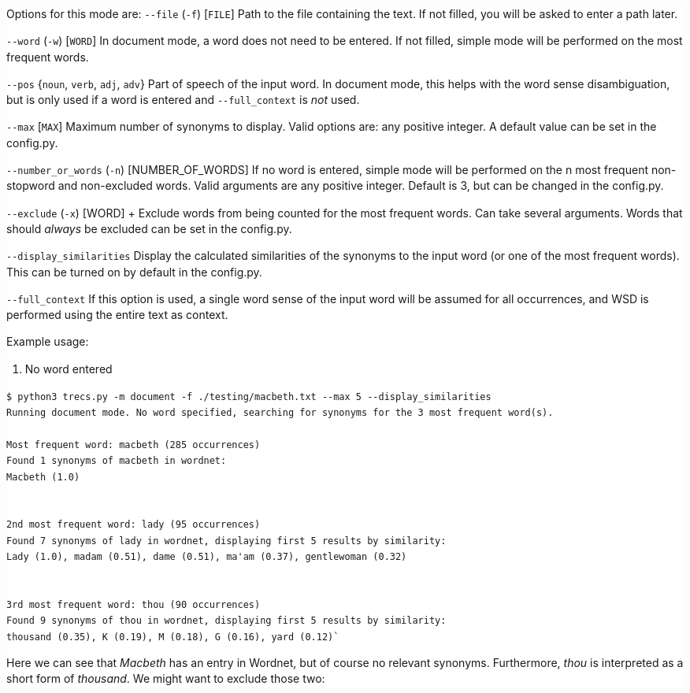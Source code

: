 Options for this mode are:
`--file` (`-f`) [`FILE`]
Path to the file containing the text. If not filled, you will be asked to enter a path later.

`--word` (`-w`) [`WORD`]
In document mode, a word does not need to be entered. If not filled, simple mode will be performed on the most frequent words.

`--pos` {`noun`, `verb`, `adj`, `adv`}
Part of speech of the input word. In document mode, this helps with the word sense disambiguation, but is only used if a word is entered and `--full_context` is *not* used.

`--max` [`MAX`]
Maximum number of synonyms to display. Valid options are: any positive integer. A default value can be set in the config.py.

`--number_or_words` (`-n`) [NUMBER_OF_WORDS]
If no word is entered, simple mode will be performed on the n most frequent non-stopword and non-excluded words. Valid arguments are any positive integer. Default is 3, but can be changed in the config.py.

`--exclude` (`-x`) [WORD] +
Exclude words from being counted for the most frequent words. Can take several arguments. Words that should *always* be excluded can be set in the config.py.

`--display_similarities`
Display the calculated similarities of the synonyms to the input word (or one of the most frequent words). This can be turned on by default in the config.py.

`--full_context`
If this option is used, a single word sense of the input word will be assumed for all occurrences, and WSD is performed using the entire text as context.

Example usage:

1. No word entered
```
$ python3 trecs.py -m document -f ./testing/macbeth.txt --max 5 --display_similarities
Running document mode. No word specified, searching for synonyms for the 3 most frequent word(s).

Most frequent word: macbeth (285 occurrences)
Found 1 synonyms of macbeth in wordnet:
Macbeth (1.0)


2nd most frequent word: lady (95 occurrences)
Found 7 synonyms of lady in wordnet, displaying first 5 results by similarity:
Lady (1.0), madam (0.51), dame (0.51), ma'am (0.37), gentlewoman (0.32)


3rd most frequent word: thou (90 occurrences)
Found 9 synonyms of thou in wordnet, displaying first 5 results by similarity:
thousand (0.35), K (0.19), M (0.18), G (0.16), yard (0.12)`
```
Here we can see that *Macbeth* has an entry in Wordnet, but of course no relevant synonyms. Furthermore, *thou* is interpreted as a short form of *thousand*. We might want to exclude those two:


[^1]: A similarity of 0 does not necessarily mean a low similarity, most often the word just does not have an embedding in SpaCy.